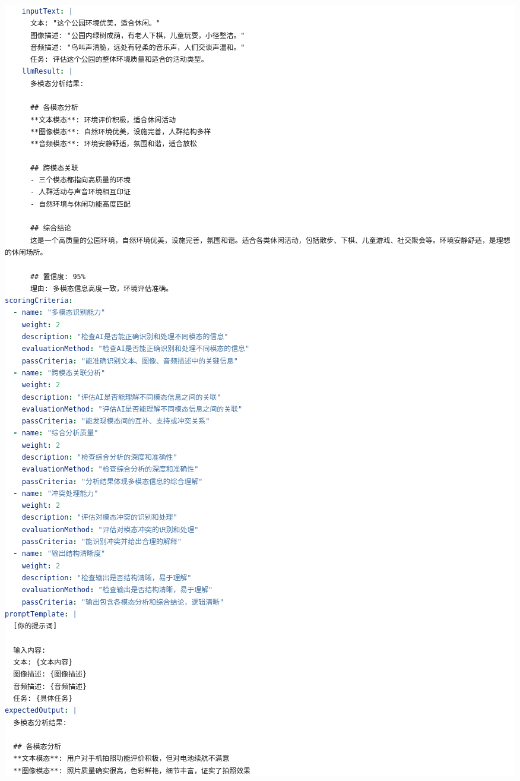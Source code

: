 ```yaml
    inputText: |
      文本: "这个公园环境优美，适合休闲。"
      图像描述: "公园内绿树成荫，有老人下棋，儿童玩耍，小径整洁。"
      音频描述: "鸟叫声清脆，远处有轻柔的音乐声，人们交谈声温和。"
      任务: 评估这个公园的整体环境质量和适合的活动类型。
    llmResult: |
      多模态分析结果:

      ## 各模态分析
      **文本模态**: 环境评价积极，适合休闲活动
      **图像模态**: 自然环境优美，设施完善，人群结构多样
      **音频模态**: 环境安静舒适，氛围和谐，适合放松

      ## 跨模态关联
      - 三个模态都指向高质量的环境
      - 人群活动与声音环境相互印证
      - 自然环境与休闲功能高度匹配

      ## 综合结论
      这是一个高质量的公园环境，自然环境优美，设施完善，氛围和谐。适合各类休闲活动，包括散步、下棋、儿童游戏、社交聚会等。环境安静舒适，是理想的休闲场所。

      ## 置信度: 95%
      理由: 多模态信息高度一致，环境评估准确。
scoringCriteria:
  - name: "多模态识别能力"
    weight: 2
    description: "检查AI是否能正确识别和处理不同模态的信息"
    evaluationMethod: "检查AI是否能正确识别和处理不同模态的信息"
    passCriteria: "能准确识别文本、图像、音频描述中的关键信息"
  - name: "跨模态关联分析"
    weight: 2
    description: "评估AI是否能理解不同模态信息之间的关联"
    evaluationMethod: "评估AI是否能理解不同模态信息之间的关联"
    passCriteria: "能发现模态间的互补、支持或冲突关系"
  - name: "综合分析质量"
    weight: 2
    description: "检查综合分析的深度和准确性"
    evaluationMethod: "检查综合分析的深度和准确性"
    passCriteria: "分析结果体现多模态信息的综合理解"
  - name: "冲突处理能力"
    weight: 2
    description: "评估对模态冲突的识别和处理"
    evaluationMethod: "评估对模态冲突的识别和处理"
    passCriteria: "能识别冲突并给出合理的解释"
  - name: "输出结构清晰度"
    weight: 2
    description: "检查输出是否结构清晰，易于理解"
    evaluationMethod: "检查输出是否结构清晰，易于理解"
    passCriteria: "输出包含各模态分析和综合结论，逻辑清晰"
promptTemplate: |
  [你的提示词]

  输入内容:
  文本: {文本内容}
  图像描述: {图像描述}
  音频描述: {音频描述}
  任务: {具体任务}
expectedOutput: |
  多模态分析结果:

  ## 各模态分析
  **文本模态**: 用户对手机拍照功能评价积极，但对电池续航不满意
  **图像模态**: 照片质量确实很高，色彩鲜艳，细节丰富，证实了拍照效果
```